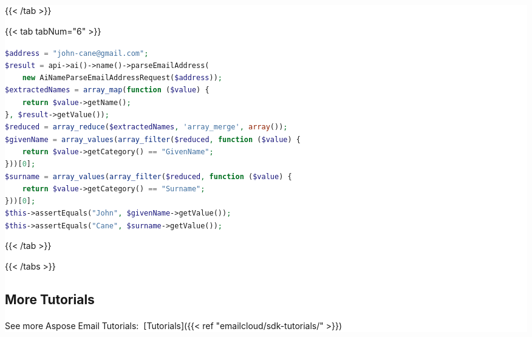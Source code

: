 {{< /tab >}}

{{< tab tabNum="6" >}}

```php
$address = "john-cane@gmail.com";
$result = api->ai()->name()->parseEmailAddress(
    new AiNameParseEmailAddressRequest($address));
$extractedNames = array_map(function ($value) {
    return $value->getName();
}, $result->getValue());
$reduced = array_reduce($extractedNames, 'array_merge', array());
$givenName = array_values(array_filter($reduced, function ($value) {
    return $value->getCategory() == "GivenName";
}))[0];
$surname = array_values(array_filter($reduced, function ($value) {
    return $value->getCategory() == "Surname";
}))[0];
$this->assertEquals("John", $givenName->getValue());
$this->assertEquals("Cane", $surname->getValue());
```

{{< /tab >}}

{{< /tabs >}}

## **More Tutorials**
See more Aspose Email Tutorials: 
[Tutorials]({{< ref "emailcloud/sdk-tutorials/" >}})